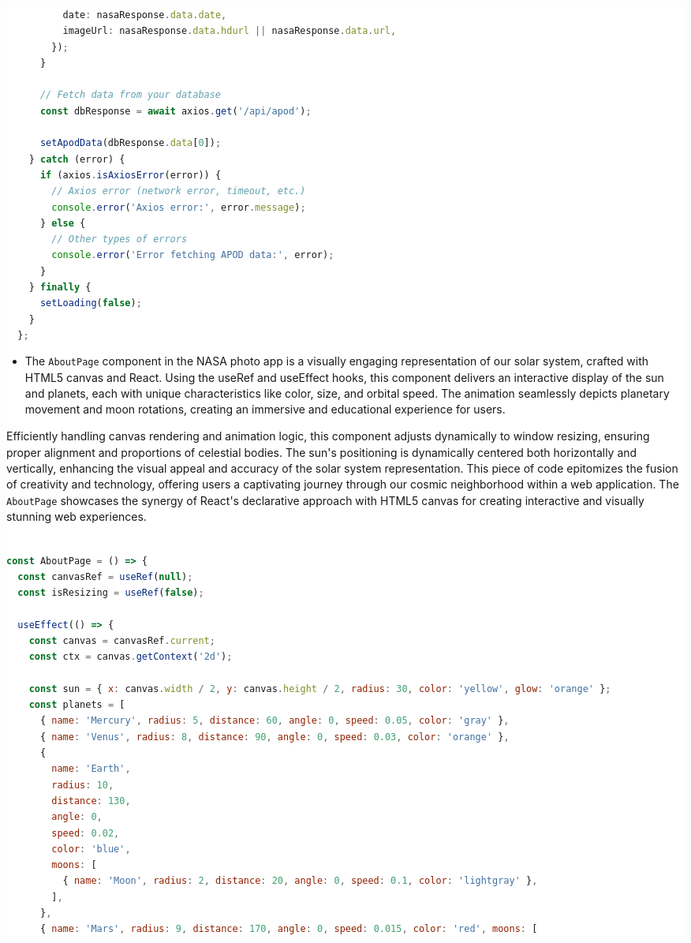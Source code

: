 ```js
          date: nasaResponse.data.date,
          imageUrl: nasaResponse.data.hdurl || nasaResponse.data.url,
        });
      }

      // Fetch data from your database
      const dbResponse = await axios.get('/api/apod');

      setApodData(dbResponse.data[0]);
    } catch (error) {
      if (axios.isAxiosError(error)) {
        // Axios error (network error, timeout, etc.)
        console.error('Axios error:', error.message);
      } else {
        // Other types of errors
        console.error('Error fetching APOD data:', error);
      }
    } finally {
      setLoading(false);
    }
  };
```
- The `AboutPage` component in the NASA photo app is a visually engaging representation of our solar system, crafted with HTML5 canvas and React. Using the useRef and useEffect hooks, this component delivers an interactive display of the sun and planets, each with unique characteristics like color, size, and orbital speed. The animation seamlessly depicts planetary movement and moon rotations, creating an immersive and educational experience for users.

Efficiently handling canvas rendering and animation logic, this component adjusts dynamically to window resizing, ensuring proper alignment and proportions of celestial bodies. The sun's positioning is dynamically centered both horizontally and vertically, enhancing the visual appeal and accuracy of the solar system representation. This piece of code epitomizes the fusion of creativity and technology, offering users a captivating journey through our cosmic neighborhood within a web application. The `AboutPage` showcases the synergy of React's declarative approach with HTML5 canvas for creating interactive and visually stunning web experiences.


```js

const AboutPage = () => {
  const canvasRef = useRef(null);
  const isResizing = useRef(false);

  useEffect(() => {
    const canvas = canvasRef.current;
    const ctx = canvas.getContext('2d');

    const sun = { x: canvas.width / 2, y: canvas.height / 2, radius: 30, color: 'yellow', glow: 'orange' };
    const planets = [
      { name: 'Mercury', radius: 5, distance: 60, angle: 0, speed: 0.05, color: 'gray' },
      { name: 'Venus', radius: 8, distance: 90, angle: 0, speed: 0.03, color: 'orange' },
      {
        name: 'Earth',
        radius: 10,
        distance: 130,
        angle: 0,
        speed: 0.02,
        color: 'blue',
        moons: [
          { name: 'Moon', radius: 2, distance: 20, angle: 0, speed: 0.1, color: 'lightgray' },
        ],
      },
      { name: 'Mars', radius: 9, distance: 170, angle: 0, speed: 0.015, color: 'red', moons: [
```